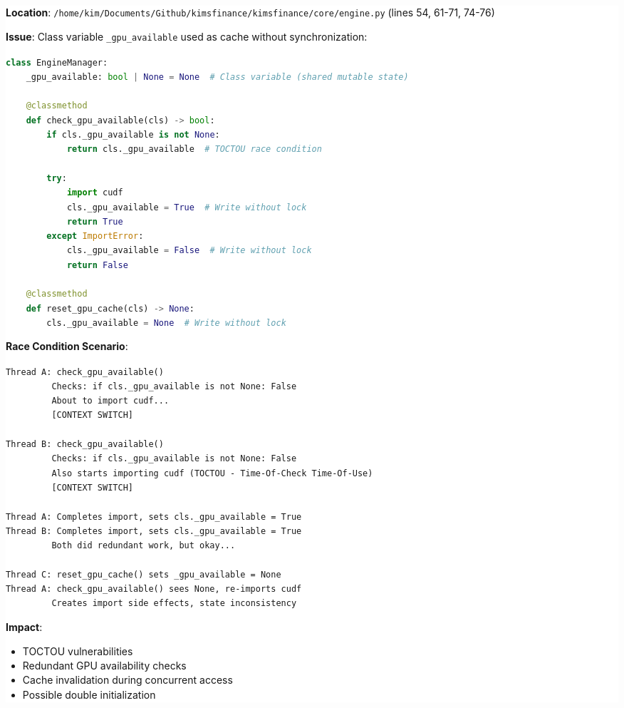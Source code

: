 **Location**: `/home/kim/Documents/Github/kimsfinance/kimsfinance/core/engine.py` (lines 54, 61-71, 74-76)

**Issue**: Class variable `_gpu_available` used as cache without synchronization:

```python
class EngineManager:
    _gpu_available: bool | None = None  # Class variable (shared mutable state)
    
    @classmethod
    def check_gpu_available(cls) -> bool:
        if cls._gpu_available is not None:
            return cls._gpu_available  # TOCTOU race condition
        
        try:
            import cudf
            cls._gpu_available = True  # Write without lock
            return True
        except ImportError:
            cls._gpu_available = False  # Write without lock
            return False
    
    @classmethod
    def reset_gpu_cache(cls) -> None:
        cls._gpu_available = None  # Write without lock
```

**Race Condition Scenario**:
```
Thread A: check_gpu_available()
         Checks: if cls._gpu_available is not None: False
         About to import cudf...
         [CONTEXT SWITCH]

Thread B: check_gpu_available()
         Checks: if cls._gpu_available is not None: False
         Also starts importing cudf (TOCTOU - Time-Of-Check Time-Of-Use)
         [CONTEXT SWITCH]

Thread A: Completes import, sets cls._gpu_available = True
Thread B: Completes import, sets cls._gpu_available = True
         Both did redundant work, but okay...

Thread C: reset_gpu_cache() sets _gpu_available = None
Thread A: check_gpu_available() sees None, re-imports cudf
         Creates import side effects, state inconsistency
```

**Impact**:
- TOCTOU vulnerabilities
- Redundant GPU availability checks
- Cache invalidation during concurrent access
- Possible double initialization
